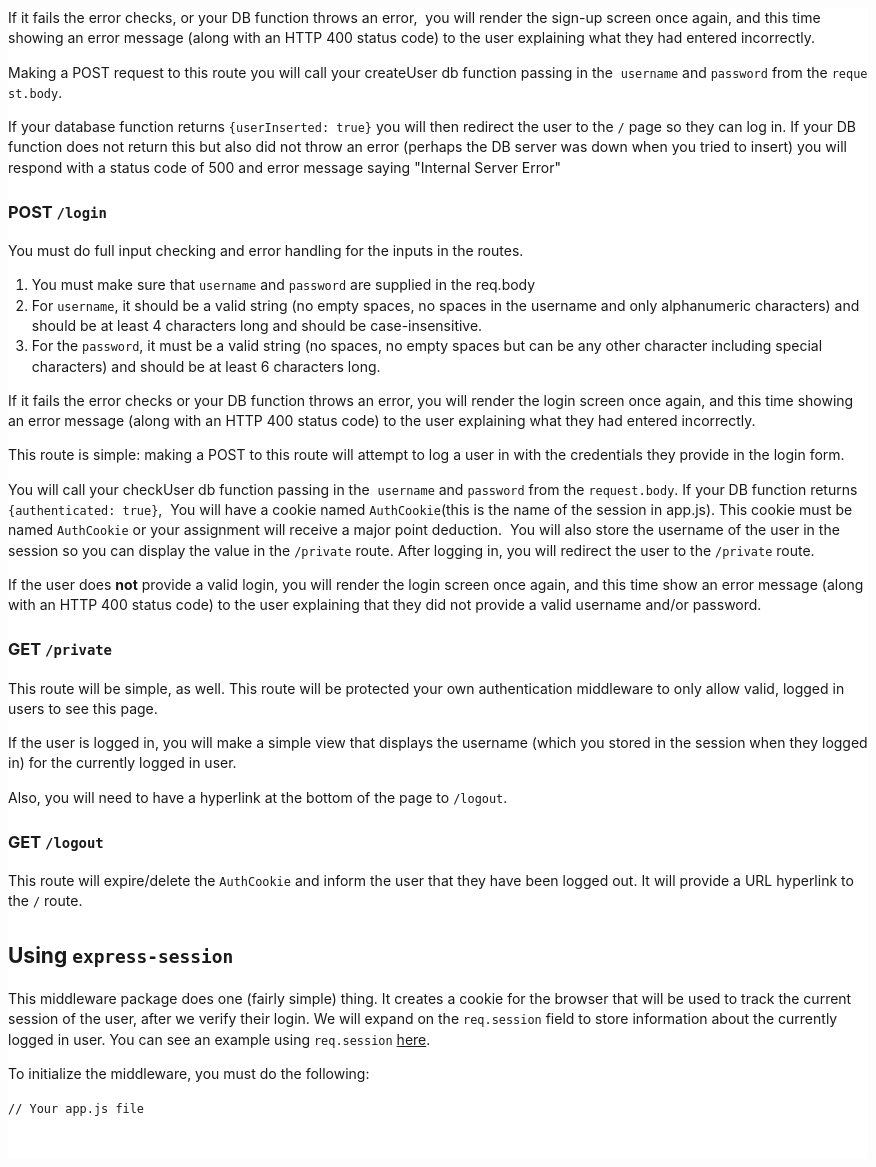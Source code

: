 </ol>
<p>If it fails the error checks, or your DB function throws an error, &nbsp;you will render the sign-up screen once again, and this time showing an error message (along with an HTTP 400 status code) to the user explaining what they had entered incorrectly.</p>
<p>Making a POST request to this route you will call your createUser db function passing in the&nbsp;&nbsp;<code>username</code>&nbsp;and <code>password</code> from the <code>request.body</code>.</p>
<p>If your database function returns <code>{userInserted: true}</code>&nbsp;you will then redirect the user to the <code>/</code> page so they can log in. If your DB function does not return this but also did not throw an error (perhaps the DB server was down when you tried to insert) you will respond with a status code of 500 and error message saying "Internal Server Error"</p>
<h3 id="post-login">POST <code>/login</code></h3>
<p>You must do full input checking and error handling for the inputs in the routes. &nbsp;</p>
<ol>
<li>You must make sure that <code>username</code> and <code>password</code> are supplied in the req.body</li>
<li>For <code>username</code>, it should be a valid string (no empty spaces, no spaces in the username and only alphanumeric characters) and should be at least 4 characters long and should be case-insensitive.</li>
<li>For the <code>password</code>, it must be a valid string (no spaces, no empty spaces but can be any other character including special characters) and should be at least 6 characters long.&nbsp;</li>
</ol>
<p>If it fails the error checks <span>or your DB function throws an error</span>, you will render the login screen once again, and this time showing an error message (along with an HTTP 400 status code) to the user explaining what they had entered incorrectly.</p>
<p>This route is simple: making a POST to this route will attempt to log a user in with the credentials they provide in the login form.</p>
<p>You will call your checkUser db function passing in the&nbsp;&nbsp;<code>username</code>&nbsp;and <code>password</code> from the <code>request.body</code>. If your DB function returns <code>{authenticated: true}</code>, &nbsp;You will have a cookie named&nbsp;<code>AuthCookie</code>(this is the name of the session in app.js). This cookie must be named <code>AuthCookie</code> or your assignment will receive a major point deduction. &nbsp;You will also store the username of the user in the session so you can display the value in the <code>/private</code> route. After logging in, you will redirect the user to the <code>/private</code> route.</p>
<p>If the user does <strong>not</strong> provide a valid login, you will render the login screen once again, and this time show an error message (along with an HTTP 400 status code) to the user explaining that they did not provide a valid username and/or password.</p>
<h3 id="get-private">GET <code>/private</code></h3>
<p>This route will be simple, as well. This route will be protected your own authentication middleware to only allow valid, logged in users to see this page.</p>
<p>If the user is logged in, you will make a simple view that displays the username (which you stored in the session when they logged in) for the currently logged in user.</p>
<p>Also, you will need to have a hyperlink at the bottom of the page to <code>/logout</code>.</p>
<h3 id="get-logout">GET <code>/logout</code></h3>
<p>This route will expire/delete the <code>AuthCookie</code> and inform the user that they have been logged out. It will provide a URL hyperlink to the <code>/</code> route.</p>
<h2 id="using-express-session">Using <code>express-session</code></h2>
<p>This middleware package does one (fairly simple) thing. It creates a cookie for the browser that will be used to track the current session of the user, after we verify their login. We will expand on the <code>req.session</code> field to store information about the currently logged in user. You can see an example using <code>req.session</code> <a href="https://github.com/expressjs/session#reqsession">here</a>.</p>
<p>To initialize the middleware, you must do the following:</p>
<pre class="js"><code>// Your app.js file
